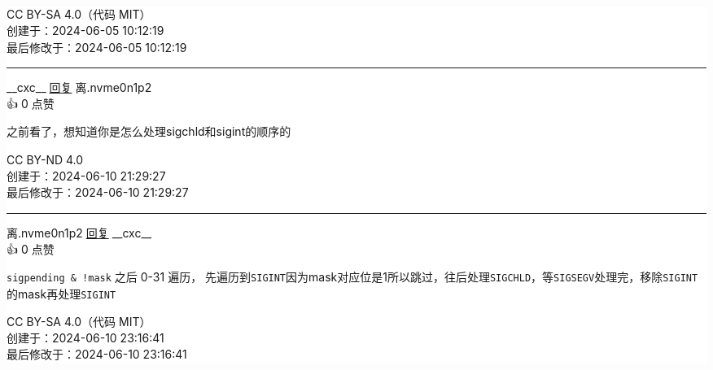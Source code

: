 </div>
<div class="reply-footer">
<span>CC BY-SA 4.0（代码 MIT）</span>
<div class="reply-datetime">
<span>创建于：2024-06-05 10:12:19</span>
<br><span>最后修改于：2024-06-05 10:12:19</span>
</div>
</div>
<div style="clear: both;"></div>
</div>

<hr class="reply-separator">

<div id="reply-510" class="reply reply-l3">
<div class="reply-header">
<span>&#x5F;&#x5F;cxc&#x5F;&#x5F; <a href="#reply-491">回复</a> 离.nvme0n1p2</span>
<div class="reply-badges"><div class="badge">&#x1F44D;&#xFE0E; 0 点赞</div></div>
</div>
<div class="reply-text">

之前看了，想知道你是怎么处理sigchld和sigint的顺序的

</div>
<div class="reply-footer">
<span>CC BY-ND 4.0</span>
<div class="reply-datetime">
<span>创建于：2024-06-10 21:29:27</span>
<br><span>最后修改于：2024-06-10 21:29:27</span>
</div>
</div>
<div style="clear: both;"></div>
</div>

<hr class="reply-separator">

<div id="reply-512" class="reply reply-l4">
<div class="reply-header">
<span>离.nvme0n1p2 <a href="#reply-510">回复</a> &#x5F;&#x5F;cxc&#x5F;&#x5F;</span>
<div class="reply-badges"><div class="badge">&#x1F44D;&#xFE0E; 0 点赞</div></div>
</div>
<div class="reply-text">

`sigpending & !mask` 之后 0-31 遍历， 先遍历到`SIGINT`因为mask对应位是1所以跳过，往后处理`SIGCHLD`，等`SIGSEGV`处理完，移除`SIGINT`的mask再处理`SIGINT`

</div>
<div class="reply-footer">
<span>CC BY-SA 4.0（代码 MIT）</span>
<div class="reply-datetime">
<span>创建于：2024-06-10 23:16:41</span>
<br><span>最后修改于：2024-06-10 23:16:41</span>
</div>
</div>
<div style="clear: both;"></div>
</div>

